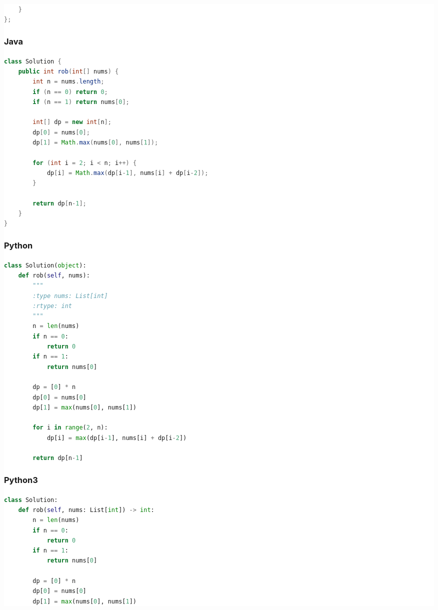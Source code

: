 ```cpp
    }
};
```

### Java
```java
class Solution {
    public int rob(int[] nums) {
        int n = nums.length;
        if (n == 0) return 0;
        if (n == 1) return nums[0];

        int[] dp = new int[n];
        dp[0] = nums[0];
        dp[1] = Math.max(nums[0], nums[1]);

        for (int i = 2; i < n; i++) {
            dp[i] = Math.max(dp[i-1], nums[i] + dp[i-2]);
        }

        return dp[n-1];
    }
}
```

### Python
```python
class Solution(object):
    def rob(self, nums):
        """
        :type nums: List[int]
        :rtype: int
        """
        n = len(nums)
        if n == 0:
            return 0
        if n == 1:
            return nums[0]

        dp = [0] * n
        dp[0] = nums[0]
        dp[1] = max(nums[0], nums[1])

        for i in range(2, n):
            dp[i] = max(dp[i-1], nums[i] + dp[i-2])

        return dp[n-1]
```

### Python3
```python
class Solution:
    def rob(self, nums: List[int]) -> int:
        n = len(nums)
        if n == 0:
            return 0
        if n == 1:
            return nums[0]

        dp = [0] * n
        dp[0] = nums[0]
        dp[1] = max(nums[0], nums[1])

```